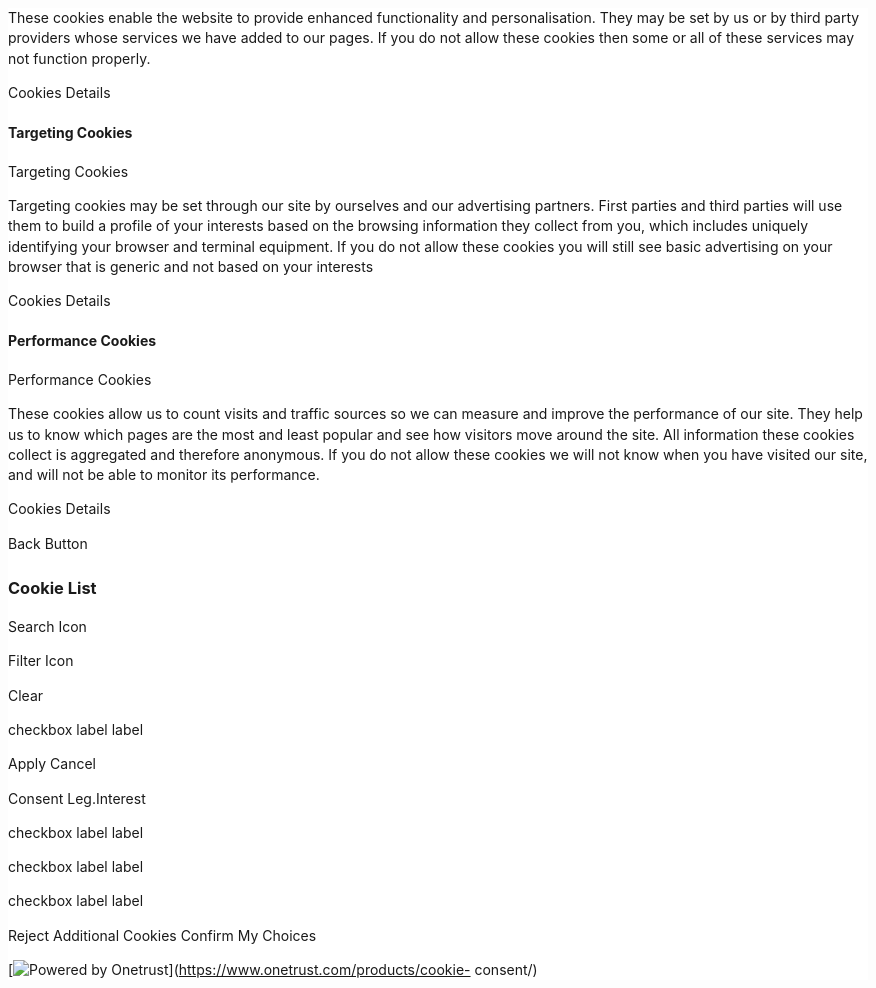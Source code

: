 These cookies enable the website to provide enhanced functionality and
personalisation. They may be set by us or by third party providers whose
services we have added to our pages. If you do not allow these cookies then
some or all of these services may not function properly.

Cookies Details‎

#### Targeting Cookies

Targeting Cookies

Targeting cookies may be set through our site by ourselves and our advertising
partners. First parties and third parties will use them to build a profile of
your interests based on the browsing information they collect from you, which
includes uniquely identifying your browser and terminal equipment. If you do
not allow these cookies you will still see basic advertising on your browser
that is generic and not based on your interests

Cookies Details‎

#### Performance Cookies

Performance Cookies

These cookies allow us to count visits and traffic sources so we can measure
and improve the performance of our site. They help us to know which pages are
the most and least popular and see how visitors move around the site. All
information these cookies collect is aggregated and therefore anonymous. If
you do not allow these cookies we will not know when you have visited our
site, and will not be able to monitor its performance.

Cookies Details‎

Back Button

### Cookie List

Search Icon

Filter Icon

Clear

checkbox label label

Apply Cancel

Consent Leg.Interest

checkbox label label

checkbox label label

checkbox label label

Reject Additional Cookies Confirm My Choices

[![Powered by
Onetrust](https://cdn.cookielaw.org/logos/static/powered_by_logo.svg)](https://www.onetrust.com/products/cookie-
consent/)

